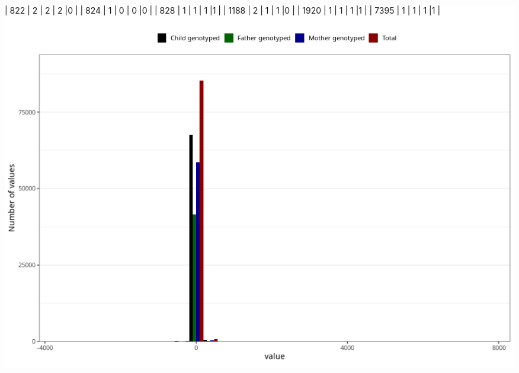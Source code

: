 | 822 | 2 | 2 | 2 |0 |
| 824 | 1 | 0 | 0 |0 |
| 828 | 1 | 1 | 1 |1 |
| 1188 | 2 | 1 | 1 |0 |
| 1920 | 1 | 1 | 1 |1 |
| 7395 | 1 | 1 | 1 |1 |



![](age_3m_n.png)



